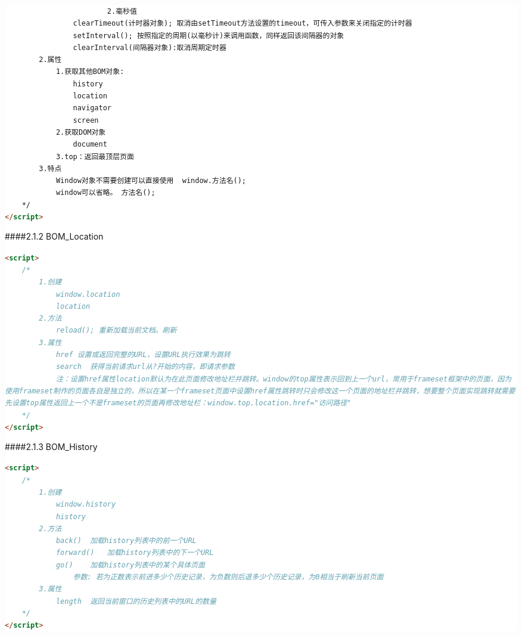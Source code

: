 ```html
						2.毫秒值
				clearTimeout(计时器对象); 取消由setTimeout方法设置的timeout，可传入参数来关闭指定的计时器
				setInterval(); 按照指定的周期(以毫秒计)来调用函数，同样返回该间隔器的对象
				clearInterval(间隔器对象):取消周期定时器
		2.属性
			1.获取其他BOM对象:
				history
				location
				navigator
				screen
			2.获取DOM对象
				document
			3.top：返回最顶层页面
		3.特点
			Window对象不需要创建可以直接使用  window.方法名();
			window可以省略。 方法名();
	*/
</script>
```

####2.1.2 BOM_Location

```html
<script>
	/*
		1.创建
			window.location
			location
		2.方法
			reload(); 重新加载当前文档。刷新
		3.属性
			href 设置或返回完整的URL，设置URL执行效果为跳转
			search  获得当前请求url从?开始的内容，即请求参数
			注：设置href属性location默认为在此页面修改地址栏并跳转。window的top属性表示回到上一个url，常用于frameset框架中的页面，因为使用frameset制作的页面各自是独立的，所以在某一个frameset页面中设置href属性跳转时只会修改这一个页面的地址栏并跳转，想要整个页面实现跳转就需要先设置top属性返回上一个不是frameset的页面再修改地址栏：window.top.location.href="访问路径"
	*/
</script>
```

####2.1.3 BOM_History

```HTML
<script>
	/*
		1.创建
			window.history
			history
		2.方法
			back()	加载history列表中的前一个URL
			forward()	加载history列表中的下一个URL
			go()	加载history列表中的某个具体页面
				参数: 若为正数表示前进多少个历史记录，为负数则后退多少个历史记录，为0相当于刷新当前页面
		3.属性
			length	返回当前窗口的历史列表中的URL的数量
	*/
</script>
```
